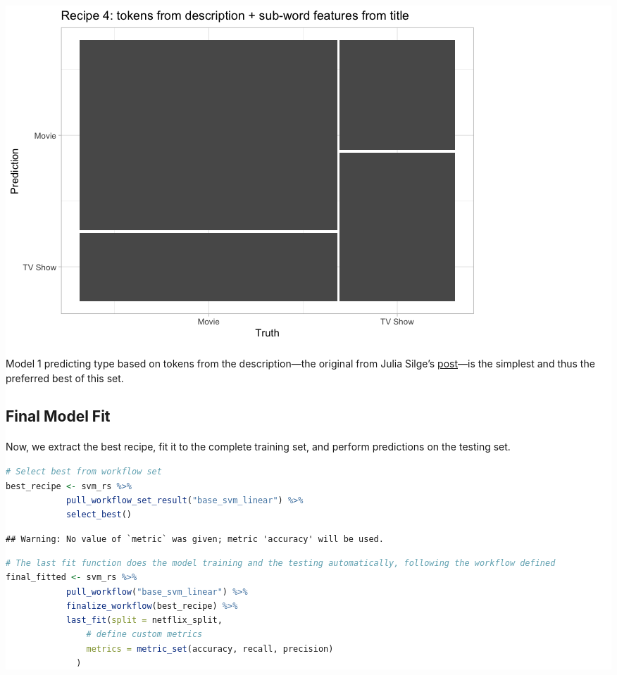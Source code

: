 ![](Text-Features-for-ML_files/figure-gfm/model_performance-3.png)

Model 1 predicting type based on tokens from the description—the
original from Julia Silge’s
[post](https://juliasilge.com/blog/netflix-titles/)—is the simplest and
thus the preferred best of this set.

## Final Model Fit

Now, we extract the best recipe, fit it to the complete training set,
and perform predictions on the testing set.

``` r
# Select best from workflow set
best_recipe <- svm_rs %>%
            pull_workflow_set_result("base_svm_linear") %>%
            select_best()
```

    ## Warning: No value of `metric` was given; metric 'accuracy' will be used.

``` r
# The last fit function does the model training and the testing automatically, following the workflow defined
final_fitted <- svm_rs %>%
            pull_workflow("base_svm_linear") %>%
            finalize_workflow(best_recipe) %>%
            last_fit(split = netflix_split,
                # define custom metrics
                metrics = metric_set(accuracy, recall, precision)
              )
```
